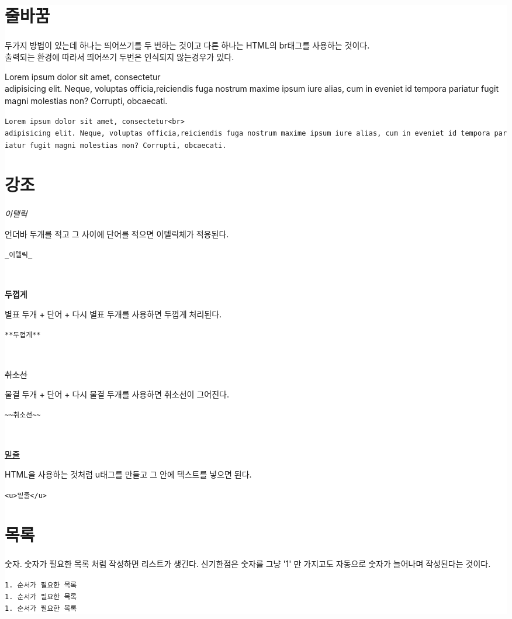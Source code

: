 # 줄바꿈

두가지 방법이 있는데 하나는 띄어쓰기를 두 번하는 것이고 다른 하나는 HTML의 br태그를 사용하는 것이다.   
출력되는 환경에 따라서 띄어쓰기 두번은 인식되지 않는경우가 있다.

Lorem ipsum dolor sit amet, consectetur   
adipisicing elit. Neque, voluptas officia,reiciendis fuga   nostrum maxime ipsum iure alias, cum in eveniet id tempora pariatur fugit magni molestias non? Corrupti, obcaecati.

```
Lorem ipsum dolor sit amet, consectetur<br>
adipisicing elit. Neque, voluptas officia,reiciendis fuga nostrum maxime ipsum iure alias, cum in eveniet id tempora pariatur fugit magni molestias non? Corrupti, obcaecati.
```

# 강조

_이텔릭_ 

언더바 두개를 적고 그 사이에 단어를 적으면 이텔릭체가 적용된다.
```
_이텔릭_
```
<br>

**두껍게** 

 별표 두개 + 단어 + 다시 별표 두개를 사용하면 두껍게 처리된다.

```
**두껍게**
```
<br>

~~취소선~~ 

 물결 두개 + 단어 + 다시 물결 두개를 사용하면 취소선이 그어진다.  
 ```
 ~~취소선~~
 ```
 <br>

<u>밑줄</u>

HTML을 사용하는 것처럼 u태그를 만들고 그 안에 텍스트를 넣으면 된다.
```
<u>밑줄</u>
```

# 목록

숫자. 숫자가 필요한 목록 처럼 작성하면 리스트가 생긴다.
신기한점은 숫자를 그냥 '1' 만 가지고도 자동으로 숫자가 늘어나며 작성된다는 것이다.
```
1. 순서가 필요한 목록
1. 순서가 필요한 목록
1. 순서가 필요한 목록
```
